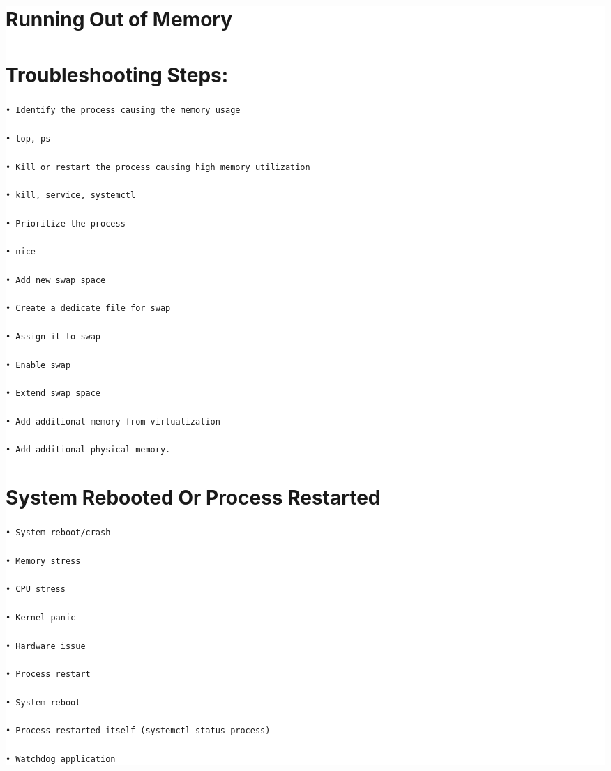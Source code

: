 # Running Out of Memory


# Troubleshooting Steps:

~~~~
• Identify the process causing the memory usage

• top, ps

• Kill or restart the process causing high memory utilization

• kill, service, systemctl

• Prioritize the process

• nice

• Add new swap space

• Create a dedicate file for swap

• Assign it to swap

• Enable swap

• Extend swap space

• Add additional memory from virtualization

• Add additional physical memory.
~~~~

# System Rebooted Or Process Restarted

~~~~
• System reboot/crash

• Memory stress

• CPU stress

• Kernel panic

• Hardware issue

• Process restart

• System reboot

• Process restarted itself (systemctl status process)

• Watchdog application
~~~~
